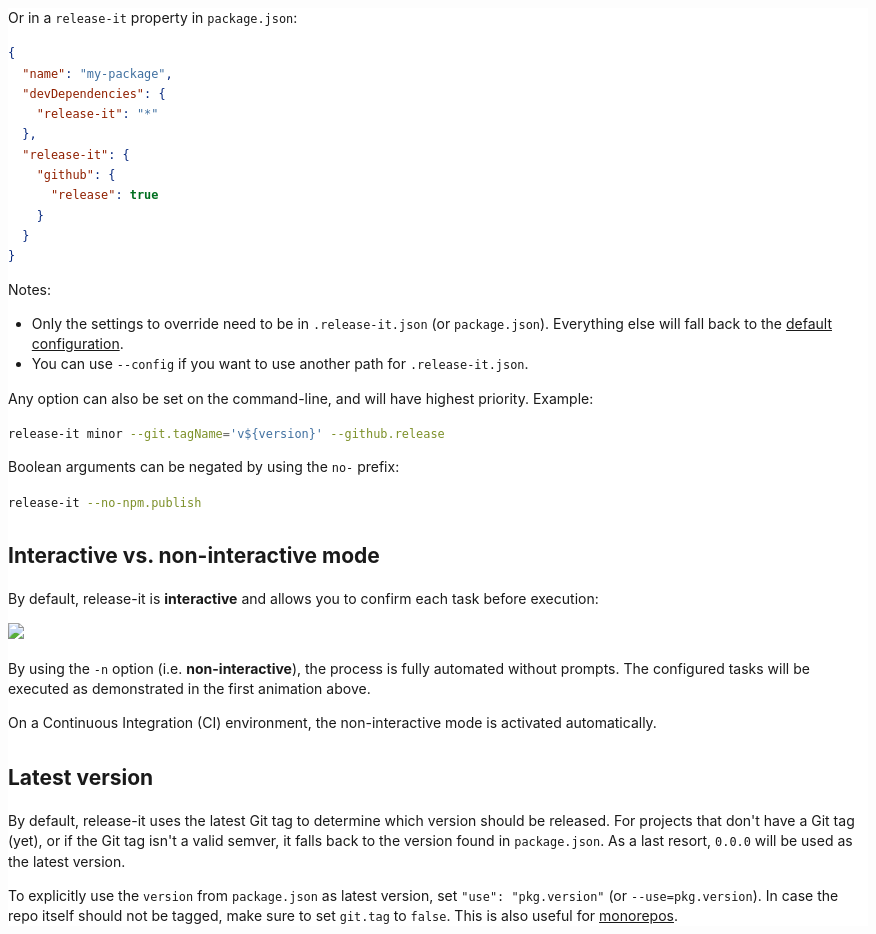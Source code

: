 Or in a `release-it` property in `package.json`:

```json
{
  "name": "my-package",
  "devDependencies": {
    "release-it": "*"
  },
  "release-it": {
    "github": {
      "release": true
    }
  }
}
```

Notes:

- Only the settings to override need to be in `.release-it.json` (or `package.json`). Everything else will fall back to
  the [default configuration](conf/release-it.json).
- You can use `--config` if you want to use another path for `.release-it.json`.

Any option can also be set on the command-line, and will have highest priority. Example:

```bash
release-it minor --git.tagName='v${version}' --github.release
```

Boolean arguments can be negated by using the `no-` prefix:

```bash
release-it --no-npm.publish
```

## Interactive vs. non-interactive mode

By default, release-it is **interactive** and allows you to confirm each task before execution:

<img src="./assets/release-it-interactive.gif?raw=true" height="290">

By using the `-n` option (i.e. **non-interactive**), the process is fully automated without prompts. The configured
tasks will be executed as demonstrated in the first animation above.

On a Continuous Integration (CI) environment, the non-interactive mode is activated automatically.

## Latest version

By default, release-it uses the latest Git tag to determine which version should be released. For projects that don't
have a Git tag (yet), or if the Git tag isn't a valid semver, it falls back to the version found in `package.json`. As a
last resort, `0.0.0` will be used as the latest version.

To explicitly use the `version` from `package.json` as latest version, set `"use": "pkg.version"` (or
`--use=pkg.version`). In case the repo itself should not be tagged, make sure to set `git.tag` to `false`. This is also
useful for [monorepos](#monorepos).

